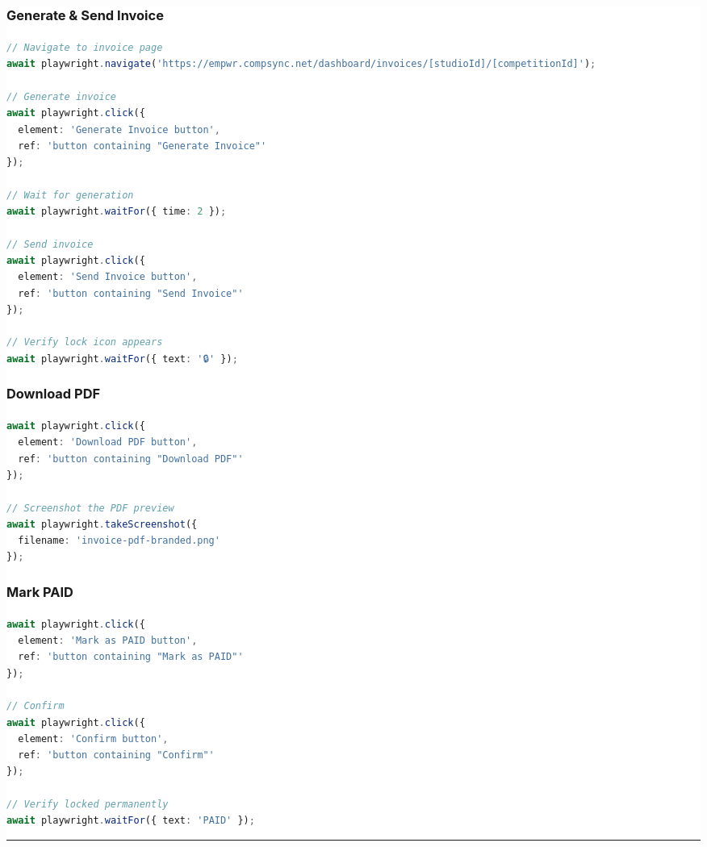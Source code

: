 ```typescript
```

### Generate & Send Invoice

```typescript
// Navigate to invoice page
await playwright.navigate('https://empwr.compsync.net/dashboard/invoices/[studioId]/[competitionId]');

// Generate invoice
await playwright.click({
  element: 'Generate Invoice button',
  ref: 'button containing "Generate Invoice"'
});

// Wait for generation
await playwright.waitFor({ time: 2 });

// Send invoice
await playwright.click({
  element: 'Send Invoice button',
  ref: 'button containing "Send Invoice"'
});

// Verify lock icon appears
await playwright.waitFor({ text: '🔒' });
```

### Download PDF

```typescript
await playwright.click({
  element: 'Download PDF button',
  ref: 'button containing "Download PDF"'
});

// Screenshot the PDF preview
await playwright.takeScreenshot({
  filename: 'invoice-pdf-branded.png'
});
```

### Mark PAID

```typescript
await playwright.click({
  element: 'Mark as PAID button',
  ref: 'button containing "Mark as PAID"'
});

// Confirm
await playwright.click({
  element: 'Confirm button',
  ref: 'button containing "Confirm"'
});

// Verify locked permanently
await playwright.waitFor({ text: 'PAID' });
```

---